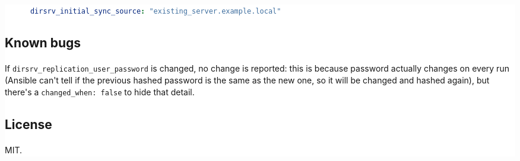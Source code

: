 ```yaml
      dirsrv_initial_sync_source: "existing_server.example.local"
```

## Known bugs

If `dirsrv_replication_user_password` is changed, no change is reported: this
is because password actually changes on every run (Ansible can't tell if the
previous hashed password is the same as the new one, so it will be
changed and hashed again), but there's a `changed_when: false` to hide that
detail.

## License

MIT.
